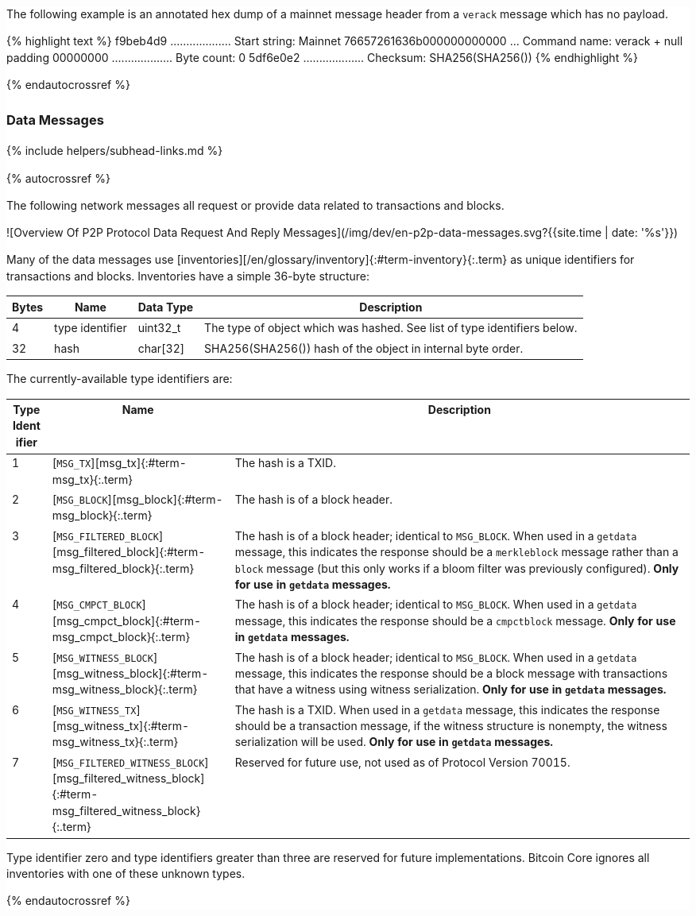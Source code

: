 The following example is an annotated hex dump of a mainnet message
header from a `verack` message which has no payload.

{% highlight text %}
f9beb4d9 ................... Start string: Mainnet
76657261636b000000000000 ... Command name: verack + null padding
00000000 ................... Byte count: 0
5df6e0e2 ................... Checksum: SHA256(SHA256(<empty>))
{% endhighlight %}

{% endautocrossref %}

### Data Messages
{% include helpers/subhead-links.md %}

{% autocrossref %}

The following network messages all request or provide data related to
transactions and blocks.

![Overview Of P2P Protocol Data Request And Reply Messages](/img/dev/en-p2p-data-messages.svg?{{site.time | date: '%s'}})

Many of the data messages use
[inventories][/en/glossary/inventory]{:#term-inventory}{:.term} as unique identifiers
for transactions and blocks.  Inventories have a simple 36-byte
structure:

| Bytes | Name            | Data Type | Description
|-------|-----------------|-----------|-------------
| 4     | type identifier | uint32_t  | The type of object which was hashed.  See list of type identifiers below.
| 32    | hash            | char[32]  | SHA256(SHA256()) hash of the object in internal byte order.

The currently-available type identifiers are:

| Type Identifier | Name                                                                                                  | Description
|-----------------|-------------------------------------------------------------------------------------------------------|---------------
| 1               | [`MSG_TX`][msg_tx]{:#term-msg_tx}{:.term}                                                             | The hash is a TXID.
| 2               | [`MSG_BLOCK`][msg_block]{:#term-msg_block}{:.term}                                                    | The hash is of a block header.
| 3               | [`MSG_FILTERED_BLOCK`][msg_filtered_block]{:#term-msg_filtered_block}{:.term}                         | The hash is of a block header; identical to `MSG_BLOCK`. When used in a `getdata` message, this indicates the response should be a `merkleblock` message rather than a `block` message (but this only works if a bloom filter was previously configured).  **Only for use in `getdata` messages.**
| 4               | [`MSG_CMPCT_BLOCK`][msg_cmpct_block]{:#term-msg_cmpct_block}{:.term}                                  | The hash is of a block header; identical to `MSG_BLOCK`. When used in a `getdata` message, this indicates the response should be a `cmpctblock` message. **Only for use in `getdata` messages.**
| 5               | [`MSG_WITNESS_BLOCK`][msg_witness_block]{:#term-msg_witness_block}{:.term}                            | The hash is of a block header; identical to `MSG_BLOCK`. When used in a `getdata` message, this indicates the response should be a block message with transactions that have a witness using witness serialization. **Only for use in `getdata` messages.**
| 6               | [`MSG_WITNESS_TX`][msg_witness_tx]{:#term-msg_witness_tx}{:.term}                                     | The hash is a TXID. When used in a `getdata` message, this indicates the response should be a transaction message, if the witness structure is nonempty, the witness serialization will be used. **Only for use in `getdata` messages.**
| 7               | [`MSG_FILTERED_WITNESS_BLOCK`][msg_filtered_witness_block]{:#term-msg_filtered_witness_block}{:.term} | Reserved for future use, not used as of Protocol Version 70015.

Type identifier zero and type identifiers greater than three are reserved
for future implementations. Bitcoin Core ignores all inventories with
one of these unknown types.

{% endautocrossref %}

